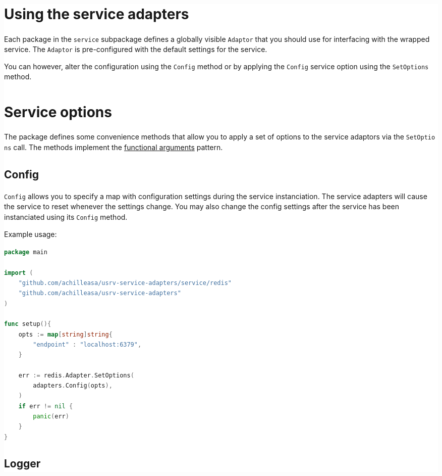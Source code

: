 # Using the service adapters

Each package in the `service` subpackage defines a globally visible `Adaptor` that you should use for interfacing with
the wrapped service. The `Adaptor` is pre-configured with the default settings for the service.

You can however, alter the configuration using the `Config` method or by applying the `Config` service option
using the `SetOptions` method.

# Service options

The package defines some convenience methods that allow you to apply a set of options to the service adaptors via the
`SetOptions` call. The methods implement the [functional arguments](http://commandcenter.blogspot.com/2014/01/self-referential-functions-and-design.html)
pattern.

## Config

`Config` allows you to specify a map with configuration settings during the service instanciation. The
service adapters will cause the service to reset whenever the settings change. You may also change
the config settings after the service has been instanciated using its `Config` method. 

Example usage:

```go
package main

import (
	"github.com/achilleasa/usrv-service-adapters/service/redis"
	"github.com/achilleasa/usrv-service-adapters"
)

func setup(){
	opts := map[string]string{
		"endpoint" : "localhost:6379",
	}

	err := redis.Adapter.SetOptions(
		adapters.Config(opts),
	)
	if err != nil {
		panic(err)
	}
}
```


## Logger
